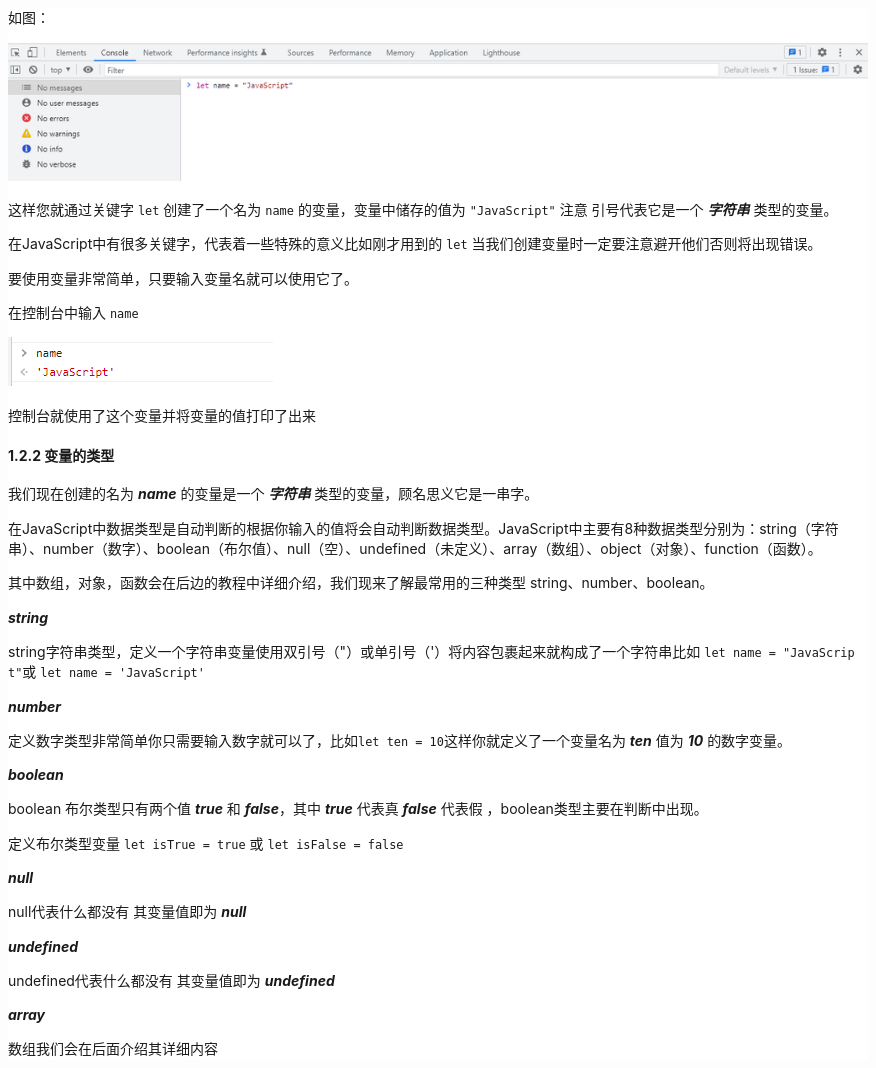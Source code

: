 如图：

![alt](img/02.png)

这样您就通过关键字 ```let``` 创建了一个名为 ```name``` 的变量，变量中储存的值为 ```"JavaScript"``` 注意 引号代表它是一个 ***字符串*** 类型的变量。

在JavaScript中有很多关键字，代表着一些特殊的意义比如刚才用到的 ```let``` 当我们创建变量时一定要注意避开他们否则将出现错误。

要使用变量非常简单，只要输入变量名就可以使用它了。

在控制台中输入 `name`

![alt](img/03.png)

控制台就使用了这个变量并将变量的值打印了出来

#### 1.2.2 变量的类型
我们现在创建的名为 ***name*** 的变量是一个 ***字符串*** 类型的变量，顾名思义它是一串字。

在JavaScript中数据类型是自动判断的根据你输入的值将会自动判断数据类型。JavaScript中主要有8种数据类型分别为：string（字符串）、number（数字）、boolean（布尔值）、null（空）、undefined（未定义）、array（数组）、object（对象）、function（函数）。

其中数组，对象，函数会在后边的教程中详细介绍，我们现来了解最常用的三种类型 string、number、boolean。

***string***

string字符串类型，定义一个字符串变量使用双引号（"）或单引号（'）将内容包裹起来就构成了一个字符串比如 ```let name = "JavaScript"```或 ```let name = 'JavaScript'```

***number***

定义数字类型非常简单你只需要输入数字就可以了，比如```let ten = 10```这样你就定义了一个变量名为 ***ten*** 值为 ***10*** 的数字变量。

***boolean***

boolean 布尔类型只有两个值 ***true*** 和 ***false***，其中  ***true*** 代表真 ***false*** 代表假 ，boolean类型主要在判断中出现。

定义布尔类型变量 ```let isTrue = true``` 或 ``` let isFalse = false ```

***null***

null代表什么都没有 其变量值即为 ***null***

***undefined***

undefined代表什么都没有 其变量值即为 ***undefined***

***array***

数组我们会在后面介绍其详细内容
